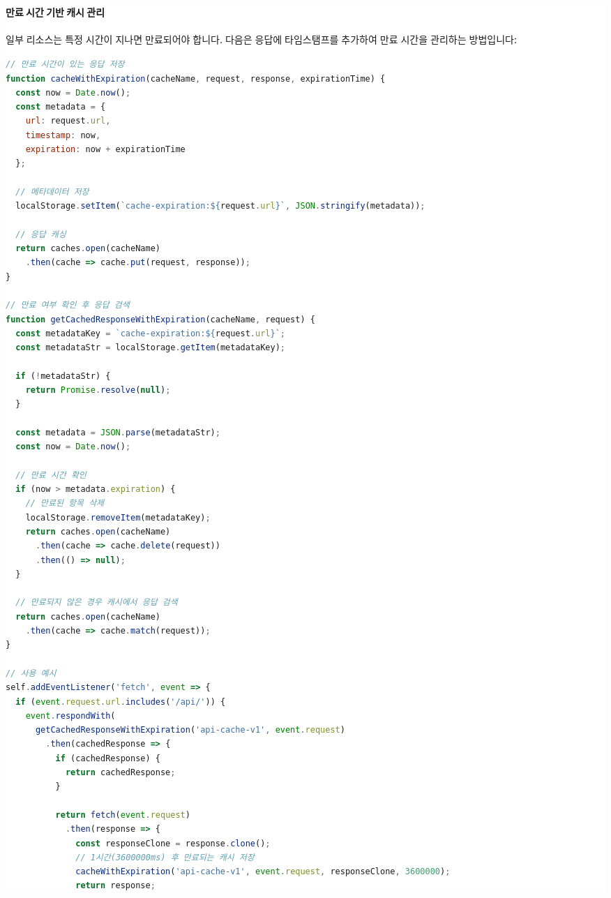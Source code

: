 #### 만료 시간 기반 캐시 관리

일부 리소스는 특정 시간이 지나면 만료되어야 합니다. 다음은 응답에 타임스탬프를 추가하여 만료 시간을 관리하는 방법입니다:

```javascript
// 만료 시간이 있는 응답 저장
function cacheWithExpiration(cacheName, request, response, expirationTime) {
  const now = Date.now();
  const metadata = {
    url: request.url,
    timestamp: now,
    expiration: now + expirationTime
  };
  
  // 메타데이터 저장
  localStorage.setItem(`cache-expiration:${request.url}`, JSON.stringify(metadata));
  
  // 응답 캐싱
  return caches.open(cacheName)
    .then(cache => cache.put(request, response));
}

// 만료 여부 확인 후 응답 검색
function getCachedResponseWithExpiration(cacheName, request) {
  const metadataKey = `cache-expiration:${request.url}`;
  const metadataStr = localStorage.getItem(metadataKey);
  
  if (!metadataStr) {
    return Promise.resolve(null);
  }
  
  const metadata = JSON.parse(metadataStr);
  const now = Date.now();
  
  // 만료 시간 확인
  if (now > metadata.expiration) {
    // 만료된 항목 삭제
    localStorage.removeItem(metadataKey);
    return caches.open(cacheName)
      .then(cache => cache.delete(request))
      .then(() => null);
  }
  
  // 만료되지 않은 경우 캐시에서 응답 검색
  return caches.open(cacheName)
    .then(cache => cache.match(request));
}

// 사용 예시
self.addEventListener('fetch', event => {
  if (event.request.url.includes('/api/')) {
    event.respondWith(
      getCachedResponseWithExpiration('api-cache-v1', event.request)
        .then(cachedResponse => {
          if (cachedResponse) {
            return cachedResponse;
          }
          
          return fetch(event.request)
            .then(response => {
              const responseClone = response.clone();
              // 1시간(3600000ms) 후 만료되는 캐시 저장
              cacheWithExpiration('api-cache-v1', event.request, responseClone, 3600000);
              return response;
```
